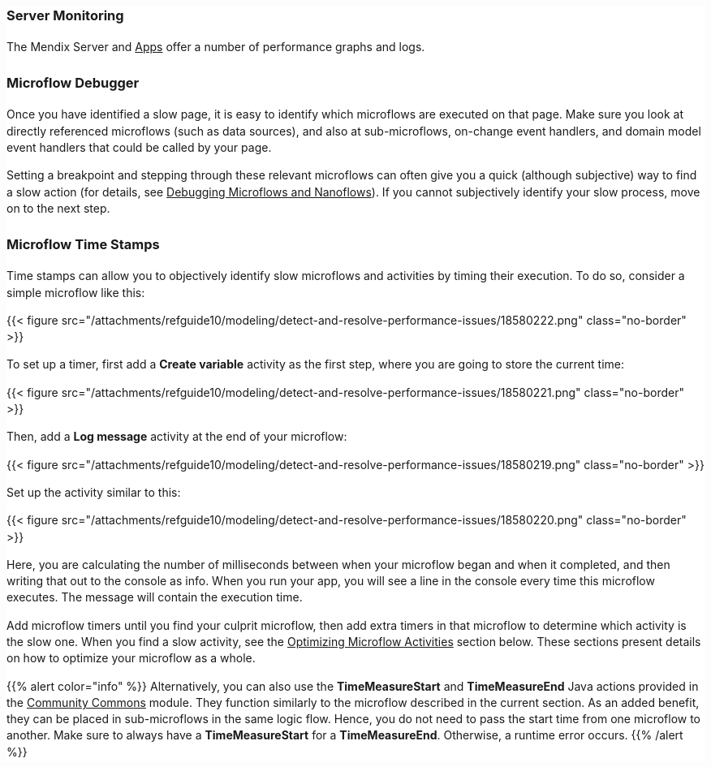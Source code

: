 ### Server Monitoring

The Mendix Server and [Apps](/developerportal/) offer a number of performance graphs and logs.

### Microflow Debugger

Once you have identified a slow page, it is easy to identify which microflows are executed on that page. Make sure you look at directly referenced microflows (such as data sources), and also at sub-microflows, on-change event handlers, and domain model event handlers that could be called by your page.

Setting a breakpoint and stepping through these relevant microflows can often give you a quick (although subjective) way to find a slow action (for details, see [Debugging Microflows and Nanoflows](/refguide10/debug-microflows-and-nanoflows/)). If you cannot subjectively identify your slow process, move on to the next step.

### Microflow Time Stamps

Time stamps can allow you to objectively identify slow microflows and activities by timing their execution. To do so, consider a simple microflow like this:

{{< figure src="/attachments/refguide10/modeling/detect-and-resolve-performance-issues/18580222.png" class="no-border" >}}

To set up a timer, first add a **Create variable** activity as the first step, where you are going to store the current time:

{{< figure src="/attachments/refguide10/modeling/detect-and-resolve-performance-issues/18580221.png" class="no-border" >}}

Then, add a **Log message** activity at the end of your microflow:

{{< figure src="/attachments/refguide10/modeling/detect-and-resolve-performance-issues/18580219.png" class="no-border" >}}

Set up the activity similar to this:

{{< figure src="/attachments/refguide10/modeling/detect-and-resolve-performance-issues/18580220.png" class="no-border" >}}

Here, you are calculating the number of milliseconds between when your microflow began and when it completed, and then writing that out to the console as info. When you run your app, you will see a line in the console every time this microflow executes. The message will contain the execution time.

Add microflow timers until you find your culprit microflow, then add extra timers in that microflow to determine which activity is the slow one. When you find a slow activity, see the [Optimizing Microflow Activities](#optimizing) section below. These sections present details on how to optimize your microflow as a whole.

{{% alert color="info" %}}
Alternatively, you can also use the **TimeMeasureStart** and **TimeMeasureEnd** Java actions provided in the [Community Commons](/appstore/modules/community-commons-function-library/#logging) module. They function similarly to the microflow described in the current section. As an added benefit, they can be placed in sub-microflows in the same logic flow. Hence, you do not need to pass the start time from one microflow to another. Make sure to always have a **TimeMeasureStart** for a **TimeMeasureEnd**. Otherwise, a runtime error occurs.
{{% /alert %}}
